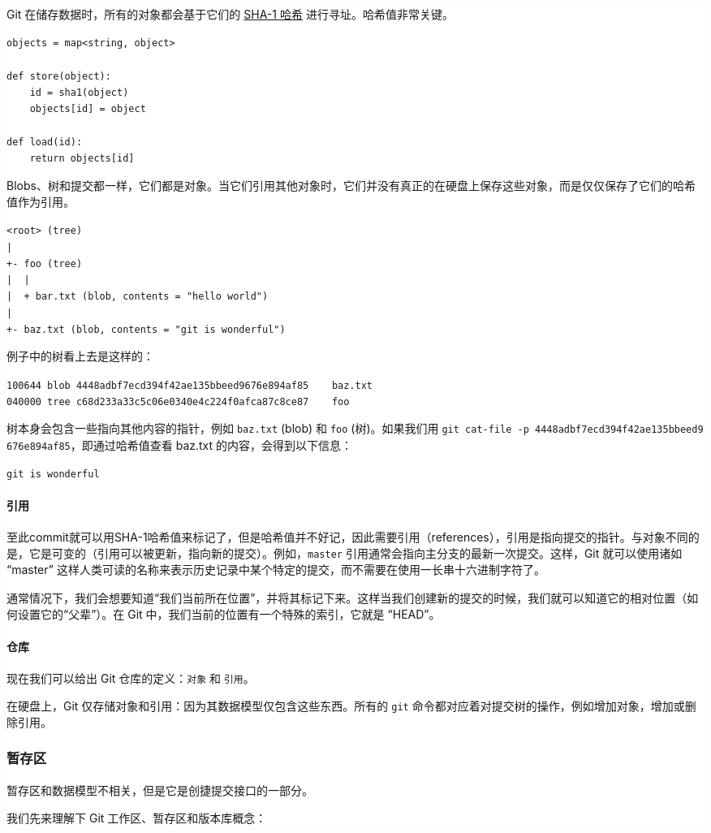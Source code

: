 Git 在储存数据时，所有的对象都会基于它们的 [SHA-1 哈希](https://en.wikipedia.org/wiki/SHA-1) 进行寻址。哈希值非常关键。

```
objects = map<string, object>

def store(object):
    id = sha1(object)
    objects[id] = object

def load(id):
    return objects[id]
```

Blobs、树和提交都一样，它们都是对象。当它们引用其他对象时，它们并没有真正的在硬盘上保存这些对象，而是仅仅保存了它们的哈希值作为引用。

```
<root> (tree)
|
+- foo (tree)
|  |
|  + bar.txt (blob, contents = "hello world")
|
+- baz.txt (blob, contents = "git is wonderful")
```

例子中的树看上去是这样的：

```
100644 blob 4448adbf7ecd394f42ae135bbeed9676e894af85    baz.txt
040000 tree c68d233a33c5c06e0340e4c224f0afca87c8ce87    foo
```

树本身会包含一些指向其他内容的指针，例如 `baz.txt` (blob) 和 `foo` (树)。如果我们用 `git cat-file -p 4448adbf7ecd394f42ae135bbeed9676e894af85`，即通过哈希值查看 baz.txt 的内容，会得到以下信息：

```
git is wonderful
```

#### 引用

至此commit就可以用SHA-1哈希值来标记了，但是哈希值并不好记，因此需要引用（references），引用是指向提交的指针。与对象不同的是，它是可变的（引用可以被更新，指向新的提交）。例如，`master` 引用通常会指向主分支的最新一次提交。这样，Git 就可以使用诸如 “master” 这样人类可读的名称来表示历史记录中某个特定的提交，而不需要在使用一长串十六进制字符了。

通常情况下，我们会想要知道“我们当前所在位置”，并将其标记下来。这样当我们创建新的提交的时候，我们就可以知道它的相对位置（如何设置它的“父辈”）。在 Git 中，我们当前的位置有一个特殊的索引，它就是 “HEAD”。

#### 仓库

现在我们可以给出 Git 仓库的定义：`对象` 和 `引用`。

在硬盘上，Git 仅存储对象和引用：因为其数据模型仅包含这些东西。所有的 `git` 命令都对应着对提交树的操作，例如增加对象，增加或删除引用。

### 暂存区

暂存区和数据模型不相关，但是它是创捷提交接口的一部分。

我们先来理解下 Git 工作区、暂存区和版本库概念：
